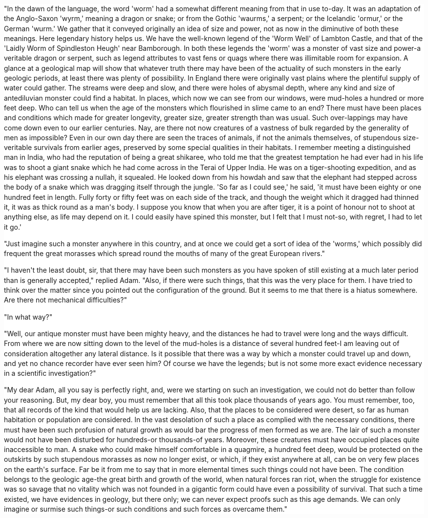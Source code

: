 "In the dawn of the language, the word 'worm' had a somewhat different meaning from that in use to-day.  It was an adaptation of the Anglo-Saxon 'wyrm,' meaning a dragon or snake; or from the Gothic 'waurms,' a serpent; or the Icelandic 'ormur,' or the German 'wurm.'  We gather that it conveyed originally an idea of size and power, not as now in the diminutive of both these meanings.  Here legendary history helps us.  We have the well-known legend of the 'Worm Well' of Lambton Castle, and that of the 'Laidly Worm of Spindleston Heugh' near Bamborough.  In both these legends the 'worm' was a monster of vast size and power-a veritable dragon or serpent, such as legend attributes to vast fens or quags where there was illimitable room for expansion.  A glance at a geological map will show that whatever truth there may have been of the actuality of such monsters in the early geologic periods, at least there was plenty of possibility.  In England there were originally vast plains where the plentiful supply of water could gather.  The streams were deep and slow, and there were holes of abysmal depth, where any kind and size of antediluvian monster could find a habitat.  In places, which now we can see from our windows, were mud-holes a hundred or more feet deep.  Who can tell us when the age of the monsters which flourished in slime came to an end?  There must have been places and conditions which made for greater longevity, greater size, greater strength than was usual.  Such over-lappings may have come down even to our earlier centuries.  Nay, are there not now creatures of a vastness of bulk regarded by the generality of men as impossible?  Even in our own day there are seen the traces of animals, if not the animals themselves, of stupendous size-veritable survivals from earlier ages, preserved by some special qualities in their habitats.  I remember meeting a distinguished man in India, who had the reputation of being a great shikaree, who told me that the greatest temptation he had ever had in his life was to shoot a giant snake which he had come across in the Terai of Upper India.  He was on a tiger-shooting expedition, and as his elephant was crossing a nullah, it squealed.  He looked down from his howdah and saw that the elephant had stepped across the body of a snake which was dragging itself through the jungle.  'So far as I could see,' he said, 'it must have been eighty or one hundred feet in length.  Fully forty or fifty feet was on each side of the track, and though the weight which it dragged had thinned it, it was as thick round as a man's body.  I suppose you know that when you are after tiger, it is a point of honour not to shoot at anything else, as life may depend on it.  I could easily have spined this monster, but I felt that I must not-so, with regret, I had to let it go.'

"Just imagine such a monster anywhere in this country, and at once we could get a sort of idea of the 'worms,' which possibly did frequent the great morasses which spread round the mouths of many of the great European rivers."

"I haven't the least doubt, sir, that there may have been such monsters as you have spoken of still existing at a much later period than is generally accepted," replied Adam.  "Also, if there were such things, that this was the very place for them.  I have tried to think over the matter since you pointed out the configuration of the ground.  But it seems to me that there is a hiatus somewhere.  Are there not mechanical difficulties?"

"In what way?"

"Well, our antique monster must have been mighty heavy, and the distances he had to travel were long and the ways difficult.  From where we are now sitting down to the level of the mud-holes is a distance of several hundred feet-I am leaving out of consideration altogether any lateral distance.  Is it possible that there was a way by which a monster could travel up and down, and yet no chance recorder have ever seen him?  Of course we have the legends; but is not some more exact evidence necessary in a scientific investigation?"

"My dear Adam, all you say is perfectly right, and, were we starting on such an investigation, we could not do better than follow your reasoning.  But, my dear boy, you must remember that all this took place thousands of years ago.  You must remember, too, that all records of the kind that would help us are lacking.  Also, that the places to be considered were desert, so far as human habitation or population are considered.  In the vast desolation of such a place as complied with the necessary conditions, there must have been such profusion of natural growth as would bar the progress of men formed as we are.  The lair of such a monster would not have been disturbed for hundreds-or thousands-of years.  Moreover, these creatures must have occupied places quite inaccessible to man.  A snake who could make himself comfortable in a quagmire, a hundred feet deep, would be protected on the outskirts by such stupendous morasses as now no longer exist, or which, if they exist anywhere at all, can be on very few places on the earth's surface.  Far be it from me to say that in more elemental times such things could not have been.  The condition belongs to the geologic age-the great birth and growth of the world, when natural forces ran riot, when the struggle for existence was so savage that no vitality which was not founded in a gigantic form could have even a possibility of survival.  That such a time existed, we have evidences in geology, but there only; we can never expect proofs such as this age demands.  We can only imagine or surmise such things-or such conditions and such forces as overcame them."